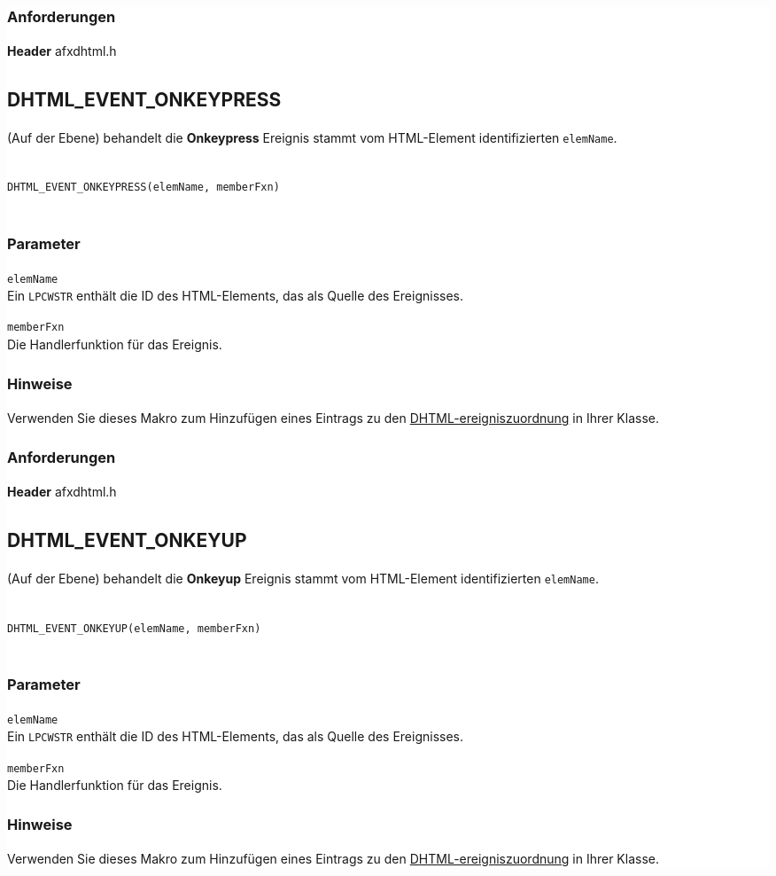 ### <a name="requirements"></a>Anforderungen  
  **Header** afxdhtml.h  
  
##  <a name="a-namedhtmleventonkeypressa--dhtmleventonkeypress"></a><a name="dhtml_event_onkeypress"></a>DHTML_EVENT_ONKEYPRESS  
 (Auf der Ebene) behandelt die **Onkeypress** Ereignis stammt vom HTML-Element identifizierten `elemName`.  
  
```  
 
DHTML_EVENT_ONKEYPRESS(elemName, memberFxn)  
 
```  
  
### <a name="parameters"></a>Parameter  
 `elemName`  
 Ein `LPCWSTR` enthält die ID des HTML-Elements, das als Quelle des Ereignisses.  
  
 `memberFxn`  
 Die Handlerfunktion für das Ereignis.  
  
### <a name="remarks"></a>Hinweise  
 Verwenden Sie dieses Makro zum Hinzufügen eines Eintrags zu den [DHTML-ereigniszuordnung](#begin_dhtml_event_map_inline) in Ihrer Klasse.  
  
### <a name="requirements"></a>Anforderungen  
  **Header** afxdhtml.h  
  
##  <a name="a-namedhtmleventonkeyupa--dhtmleventonkeyup"></a><a name="dhtml_event_onkeyup"></a>DHTML_EVENT_ONKEYUP  
 (Auf der Ebene) behandelt die **Onkeyup** Ereignis stammt vom HTML-Element identifizierten `elemName`.  
  
```  
 
DHTML_EVENT_ONKEYUP(elemName, memberFxn)  
 
```  
  
### <a name="parameters"></a>Parameter  
 `elemName`  
 Ein `LPCWSTR` enthält die ID des HTML-Elements, das als Quelle des Ereignisses.  
  
 `memberFxn`  
 Die Handlerfunktion für das Ereignis.  
  
### <a name="remarks"></a>Hinweise  
 Verwenden Sie dieses Makro zum Hinzufügen eines Eintrags zu den [DHTML-ereigniszuordnung](#begin_dhtml_event_map_inline) in Ihrer Klasse.  
  